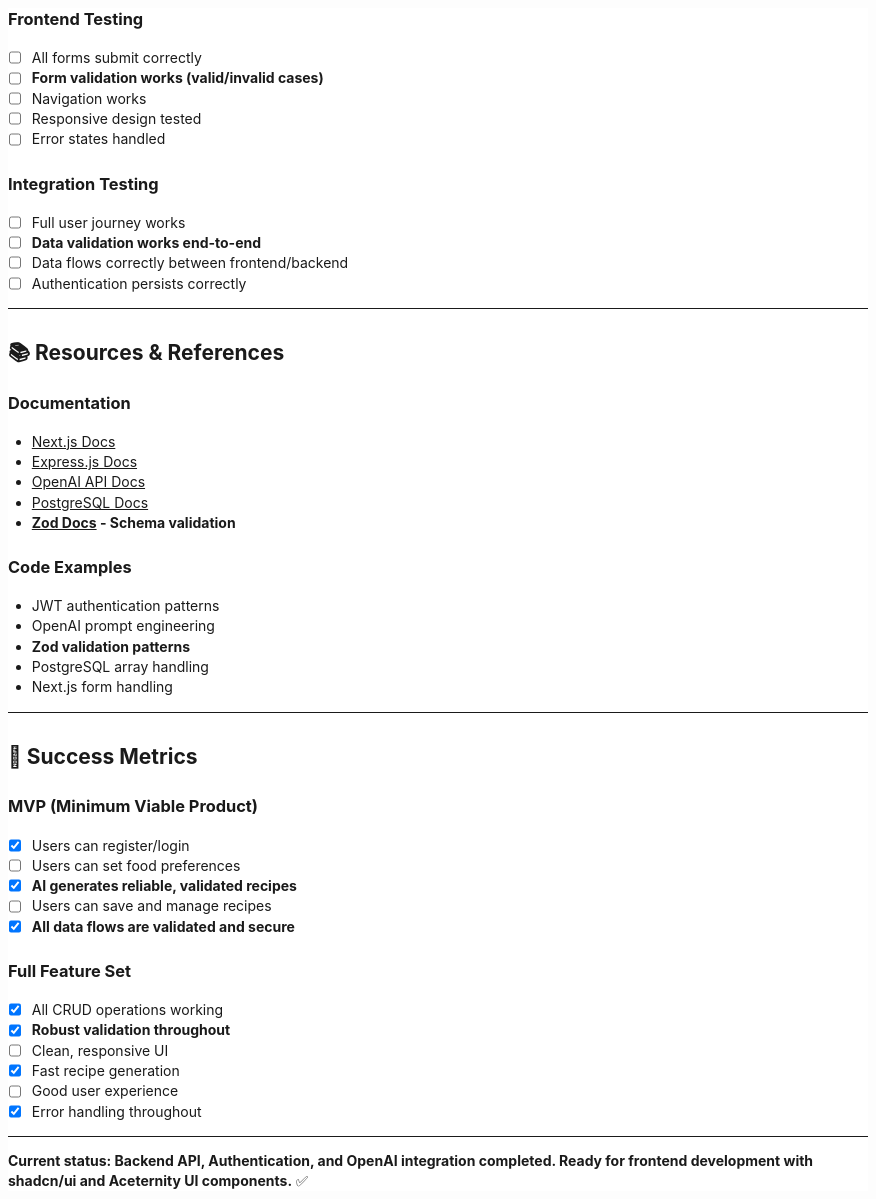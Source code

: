 ### Frontend Testing  
- [ ] All forms submit correctly
- [ ] **Form validation works (valid/invalid cases)**
- [ ] Navigation works
- [ ] Responsive design tested
- [ ] Error states handled

### Integration Testing
- [ ] Full user journey works
- [ ] **Data validation works end-to-end**
- [ ] Data flows correctly between frontend/backend
- [ ] Authentication persists correctly

---

## 📚 Resources & References

### Documentation
- [Next.js Docs](https://nextjs.org/docs)
- [Express.js Docs](https://expressjs.com/)
- [OpenAI API Docs](https://platform.openai.com/docs)
- [PostgreSQL Docs](https://www.postgresql.org/docs/)
- **[Zod Docs](https://zod.dev/) - Schema validation**

### Code Examples
- JWT authentication patterns
- OpenAI prompt engineering
- **Zod validation patterns**
- PostgreSQL array handling
- Next.js form handling

---

## 🎯 Success Metrics

### MVP (Minimum Viable Product)
- [x] Users can register/login
- [ ] Users can set food preferences
- [x] **AI generates reliable, validated recipes**
- [ ] Users can save and manage recipes
- [x] **All data flows are validated and secure**

### Full Feature Set
- [x] All CRUD operations working
- [x] **Robust validation throughout**
- [ ] Clean, responsive UI
- [x] Fast recipe generation
- [ ] Good user experience
- [x] Error handling throughout

---

**Current status: Backend API, Authentication, and OpenAI integration completed. Ready for frontend development with shadcn/ui and Aceternity UI components.** ✅ 